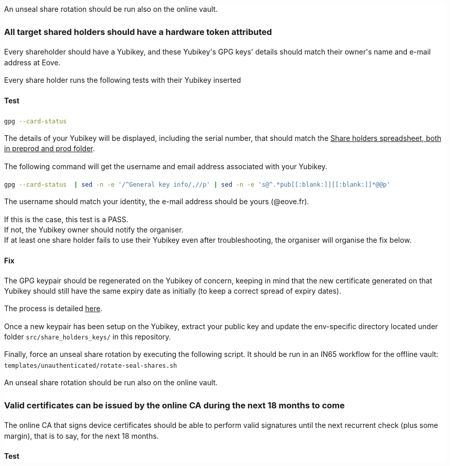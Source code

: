 An unseal share rotation should be run also on the online vault.

### All target shared holders should have a hardware token attributed

Every shareholder should have a Yubikey, and these Yubikey's GPG keys' details should match their owner's name and e-mail address at Eove.

Every share holder runs the following tests with their Yubikey inserted

#### Test

```bash
gpg --card-status
```

The details of your Yubikey will be displayed, including the serial number, that should match the [Share holders spreadsheet, both in preprod and prod folder](https://drive.google.com/drive/folders/1NJg2EfFr1zx0L8r91-SeJX-d9baYWthM).

The following command will get the username and email address associated with your Yubikey.
```bash
gpg --card-status  | sed -n -e '/^General key info/,//p' | sed -n -e 's@^.*pub[[:blank:]][[:blank:]]*@@p'
```

The username should match your identity, the e-mail address should be yours (@eove.fr).

If this is the case, this test is a PASS.  
If not, the Yubikey owner should notify the organiser.  
If at least one share holder fails to use their Yubikey even after troubleshooting, the organiser will organise the fix below.

#### Fix

The GPG keypair should be regenerated on the Yubikey of concern, keeping in mind that the new certificate generated on that Yubikey should still have the same expiry date as initially (to keep a correct spread of expiry dates).

The process is detailed [here](@ORCA@gitremote@/blob/main/docs/yubikeys.md#generating-a-new-opengpg-key).

Once a new keypair has been setup on the Yubikey, extract your public key and update the env-specific directory located under folder `src/share_holders_keys/` in this repository.

Finally, force an unseal share rotation by executing the following script. It should be run in an IN65 workflow for the offline vault:  
`templates/unauthenticated/rotate-seal-shares.sh`

An unseal share rotation should be run also on the online vault.

### Valid certificates can be issued by the online CA during the next 18 months to come

The online CA that signs device certificates should be able to perform valid signatures until the next recurrent check (plus some margin), that is to say, for the next 18 months.

#### Test
